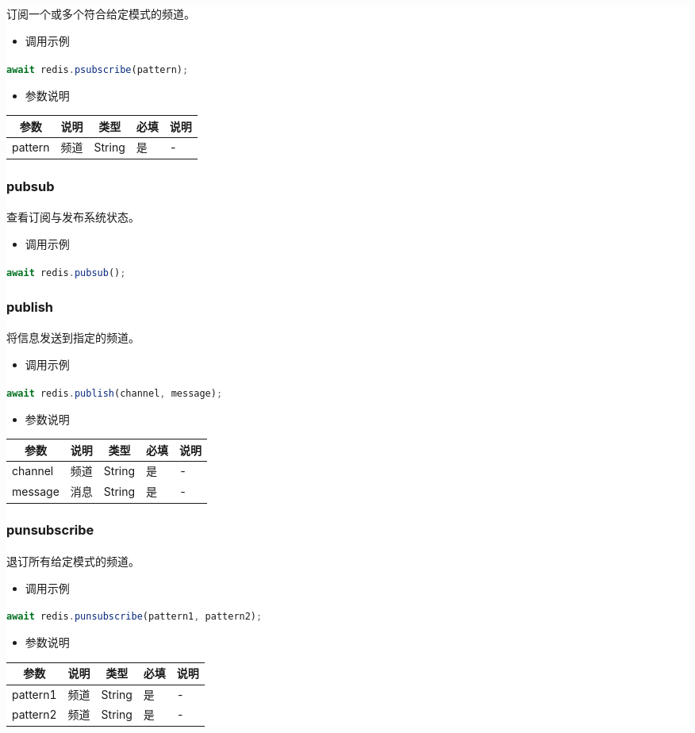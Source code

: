 订阅一个或多个符合给定模式的频道。

- 调用示例

```js
await redis.psubscribe(pattern);
```

- 参数说明

| 参数      | 说明             | 类型    | 必填  | 说明 |
|-----------|-----------------|---------|--------|-------|
| pattern       | 频道    | String  | 是     | - |

### pubsub

查看订阅与发布系统状态。

- 调用示例

```js
await redis.pubsub();
```

### publish

将信息发送到指定的频道。

- 调用示例

```js
await redis.publish(channel, message);
```

- 参数说明

| 参数      | 说明             | 类型    | 必填  | 说明 |
|-----------|-----------------|---------|--------|-------|
| channel       | 频道    | String  | 是     | - |
| message       | 消息    | String  | 是     | - |

### punsubscribe

退订所有给定模式的频道。

- 调用示例

```js
await redis.punsubscribe(pattern1, pattern2);
```

- 参数说明

| 参数      | 说明             | 类型    | 必填  | 说明 |
|-----------|-----------------|---------|--------|-------|
| pattern1       | 频道    | String  | 是     | - |
| pattern2       | 频道    | String  | 是     | - |
